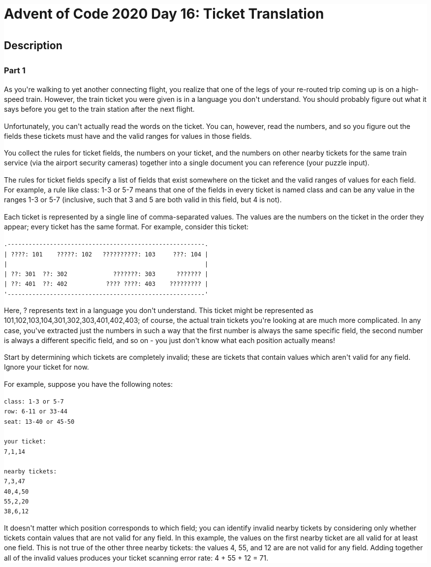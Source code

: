 # Advent of Code 2020 Day 16: Ticket Translation
## Description
### Part 1
As you're walking to yet another connecting flight, you realize that one of the legs of your re-routed trip coming up is on a high-speed train. However, the train ticket you were given is in a language you don't understand. You should probably figure out what it says before you get to the train station after the next flight.

Unfortunately, you can't actually read the words on the ticket. You can, however, read the numbers, and so you figure out the fields these tickets must have and the valid ranges for values in those fields.

You collect the rules for ticket fields, the numbers on your ticket, and the numbers on other nearby tickets for the same train service (via the airport security cameras) together into a single document you can reference (your puzzle input).

The rules for ticket fields specify a list of fields that exist somewhere on the ticket and the valid ranges of values for each field. For example, a rule like class: 1-3 or 5-7 means that one of the fields in every ticket is named class and can be any value in the ranges 1-3 or 5-7 (inclusive, such that 3 and 5 are both valid in this field, but 4 is not).

Each ticket is represented by a single line of comma-separated values. The values are the numbers on the ticket in the order they appear; every ticket has the same format. For example, consider this ticket:
```
.--------------------------------------------------------.
| ????: 101    ?????: 102   ??????????: 103     ???: 104 |
|                                                        |
| ??: 301  ??: 302             ???????: 303      ??????? |
| ??: 401  ??: 402           ???? ????: 403    ????????? |
'--------------------------------------------------------'
```
Here, ? represents text in a language you don't understand. This ticket might be represented as 101,102,103,104,301,302,303,401,402,403; of course, the actual train tickets you're looking at are much more complicated. In any case, you've extracted just the numbers in such a way that the first number is always the same specific field, the second number is always a different specific field, and so on - you just don't know what each position actually means!

Start by determining which tickets are completely invalid; these are tickets that contain values which aren't valid for any field. Ignore your ticket for now.

For example, suppose you have the following notes:
```
class: 1-3 or 5-7
row: 6-11 or 33-44
seat: 13-40 or 45-50

your ticket:
7,1,14

nearby tickets:
7,3,47
40,4,50
55,2,20
38,6,12
```
It doesn't matter which position corresponds to which field; you can identify invalid nearby tickets by considering only whether tickets contain values that are not valid for any field. In this example, the values on the first nearby ticket are all valid for at least one field. This is not true of the other three nearby tickets: the values 4, 55, and 12 are are not valid for any field. Adding together all of the invalid values produces your ticket scanning error rate: 4 + 55 + 12 = 71.
